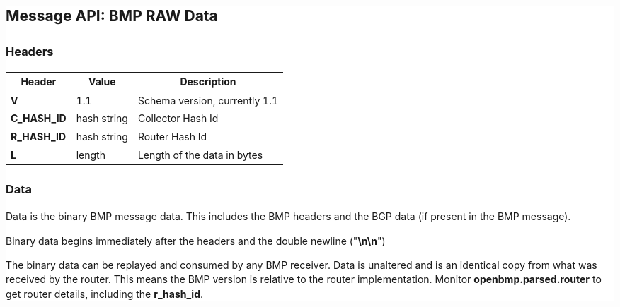 Message API: BMP RAW Data
------------------------------------

### Headers
Header | Value | Description
--------|-------|-------------
**V**| 1.1 | Schema version, currently 1.1
**C\_HASH\_ID** | hash string | Collector Hash Id
**R\_HASH\_ID** | hash string | Router Hash Id
**L** | length | Length of the data in bytes


### Data
Data is the binary BMP message data.  This includes the BMP headers and the BGP data (if present in the BMP message).

Binary data begins immediately after the headers and the double newline ("**\\n\\n**")

The binary data can be replayed and consumed by any BMP receiver. Data is unaltered and is an identical copy from what was received by the router.  This means the BMP version is relative to the router implementation.  Monitor **openbmp.parsed.router** to get router details, including the **r\_hash\_id**.
